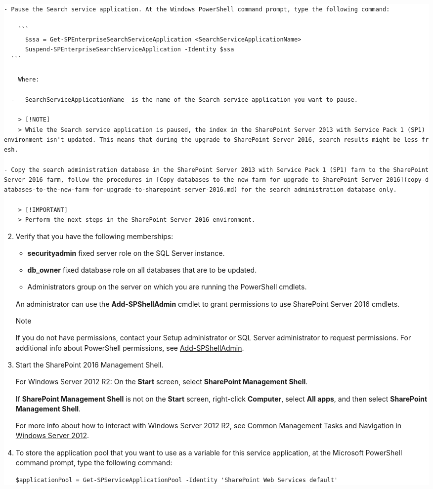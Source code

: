     - Pause the Search service application. At the Windows PowerShell command prompt, type the following command:

        ```
          $ssa = Get-SPEnterpriseSearchServiceApplication <SearchServiceApplicationName>
          Suspend-SPEnterpriseSearchServiceApplication -Identity $ssa
      ```

        Where: 

      -  _SearchServiceApplicationName_ is the name of the Search service application you want to pause.
    
        > [!NOTE]
        > While the Search service application is paused, the index in the SharePoint Server 2013 with Service Pack 1 (SP1) environment isn't updated. This means that during the upgrade to SharePoint Server 2016, search results might be less fresh. 
  
    - Copy the search administration database in the SharePoint Server 2013 with Service Pack 1 (SP1) farm to the SharePoint Server 2016 farm, follow the procedures in [Copy databases to the new farm for upgrade to SharePoint Server 2016](copy-databases-to-the-new-farm-for-upgrade-to-sharepoint-server-2016.md) for the search administration database only. 
        
        > [!IMPORTANT]
        > Perform the next steps in the SharePoint Server 2016 environment. 
  
2. Verify that you have the following memberships:
    
      - **securityadmin** fixed server role on the SQL Server instance. 
        
      - **db_owner** fixed database role on all databases that are to be updated. 
        
      - Administrators group on the server on which you are running the PowerShell cmdlets.
    
    An administrator can use the **Add-SPShellAdmin** cmdlet to grant permissions to use SharePoint Server 2016 cmdlets. 
    
    > [!NOTE]
    > If you do not have permissions, contact your Setup administrator or SQL Server administrator to request permissions. For additional info about PowerShell permissions, see [Add-SPShellAdmin](/powershell/module/sharepoint-server/add-spshelladmin?view=sharepoint-ps&preserve-view=true). 
  
3. Start the SharePoint 2016 Management Shell.
    
     For Windows Server 2012 R2: On the **Start** screen, select **SharePoint Management Shell**.
            
     If **SharePoint Management Shell** is not on the **Start** screen, right-click **Computer**, select **All apps**, and then select **SharePoint Management Shell**.
          
       
     For more info about how to interact with Windows Server 2012 R2, see [Common Management Tasks and Navigation in Windows Server 2012](/previous-versions/windows/it-pro/windows-server-2012-R2-and-2012/hh831491(v=ws.11)).
    
4. To store the application pool that you want to use as a variable for this service application, at the Microsoft PowerShell command prompt, type the following command:
    
      ```
      $applicationPool = Get-SPServiceApplicationPool -Identity 'SharePoint Web Services default'
      ```
